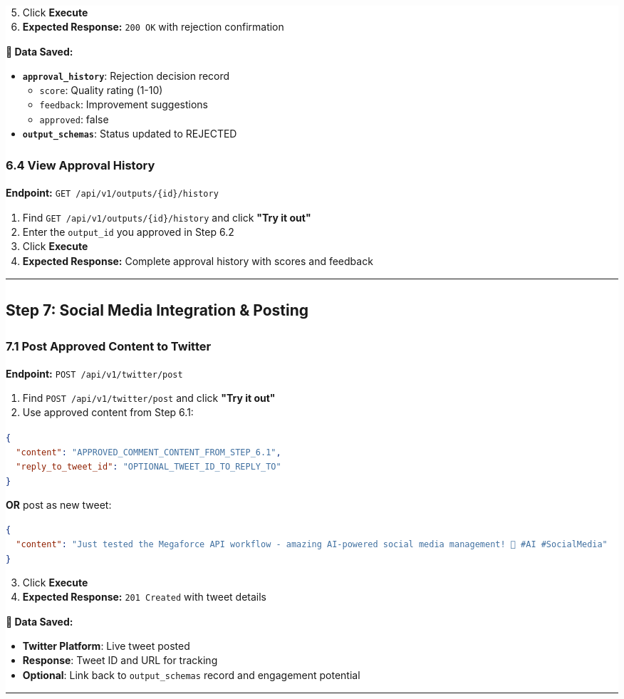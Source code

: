 5. Click **Execute**
6. **Expected Response:** `200 OK` with rejection confirmation

**💾 Data Saved:**
- **`approval_history`**: Rejection decision record
  - `score`: Quality rating (1-10)
  - `feedback`: Improvement suggestions
  - `approved`: false
- **`output_schemas`**: Status updated to REJECTED

### 6.4 View Approval History

**Endpoint:** `GET /api/v1/outputs/{id}/history`

1. Find `GET /api/v1/outputs/{id}/history` and click **"Try it out"**
2. Enter the `output_id` you approved in Step 6.2
3. Click **Execute**
4. **Expected Response:** Complete approval history with scores and feedback

---

## Step 7: Social Media Integration & Posting

### 7.1 Post Approved Content to Twitter

**Endpoint:** `POST /api/v1/twitter/post`

1. Find `POST /api/v1/twitter/post` and click **"Try it out"**
2. Use approved content from Step 6.1:

```json
{
  "content": "APPROVED_COMMENT_CONTENT_FROM_STEP_6.1",
  "reply_to_tweet_id": "OPTIONAL_TWEET_ID_TO_REPLY_TO"
}
```

**OR** post as new tweet:

```json
{
  "content": "Just tested the Megaforce API workflow - amazing AI-powered social media management! 🚀 #AI #SocialMedia"
}
```

3. Click **Execute**
4. **Expected Response:** `201 Created` with tweet details

**💾 Data Saved:**
- **Twitter Platform**: Live tweet posted
- **Response**: Tweet ID and URL for tracking
- **Optional**: Link back to `output_schemas` record and engagement potential

---
